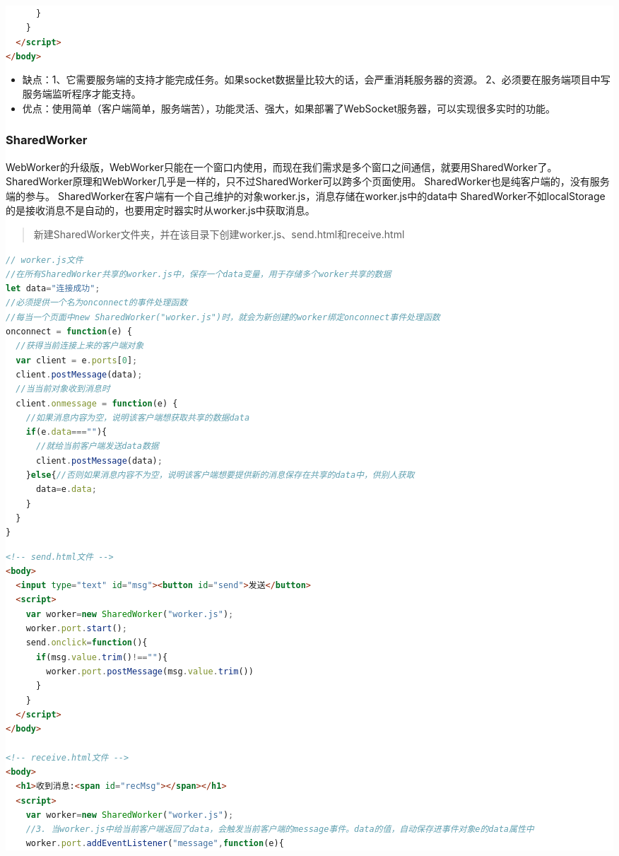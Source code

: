 ``` html
      }
    }
  </script>
</body>

```

- 缺点：1、它需要服务端的支持才能完成任务。如果socket数据量比较大的话，会严重消耗服务器的资源。
  2、必须要在服务端项目中写服务端监听程序才能支持。
- 优点：使用简单（客户端简单，服务端苦），功能灵活、强大，如果部署了WebSocket服务器，可以实现很多实时的功能。

### SharedWorker

WebWorker的升级版，WebWorker只能在一个窗口内使用，而现在我们需求是多个窗口之间通信，就要用SharedWorker了。
SharedWorker原理和WebWorker几乎是一样的，只不过SharedWorker可以跨多个页面使用。
SharedWorker也是纯客户端的，没有服务端的参与。
SharedWorker在客户端有一个自己维护的对象worker.js，消息存储在worker.js中的data中
SharedWorker不如localStorage的是接收消息不是自动的，也要用定时器实时从worker.js中获取消息。

> 新建SharedWorker文件夹，并在该目录下创建worker.js、send.html和receive.html

``` javascript
// worker.js文件
//在所有SharedWorker共享的worker.js中，保存一个data变量，用于存储多个worker共享的数据
let data="连接成功";
//必须提供一个名为onconnect的事件处理函数
//每当一个页面中new SharedWorker("worker.js")时，就会为新创建的worker绑定onconnect事件处理函数
onconnect = function(e) {
  //获得当前连接上来的客户端对象
  var client = e.ports[0];
  client.postMessage(data);
  //当当前对象收到消息时
  client.onmessage = function(e) {
    //如果消息内容为空，说明该客户端想获取共享的数据data
    if(e.data===""){
      //就给当前客户端发送data数据
      client.postMessage(data);
    }else{//否则如果消息内容不为空，说明该客户端想要提供新的消息保存在共享的data中，供别人获取
      data=e.data;
    }
  }
}
```

``` html
<!-- send.html文件 -->
<body>
  <input type="text" id="msg"><button id="send">发送</button>
  <script>
    var worker=new SharedWorker("worker.js");
    worker.port.start();
    send.onclick=function(){
      if(msg.value.trim()!==""){
        worker.port.postMessage(msg.value.trim())
      }
    }
  </script>
</body>

<!-- receive.html文件 -->
<body>
  <h1>收到消息:<span id="recMsg"></span></h1>
  <script>
    var worker=new SharedWorker("worker.js");
    //3. 当worker.js中给当前客户端返回了data，会触发当前客户端的message事件。data的值，自动保存进事件对象e的data属性中
    worker.port.addEventListener("message",function(e){
```